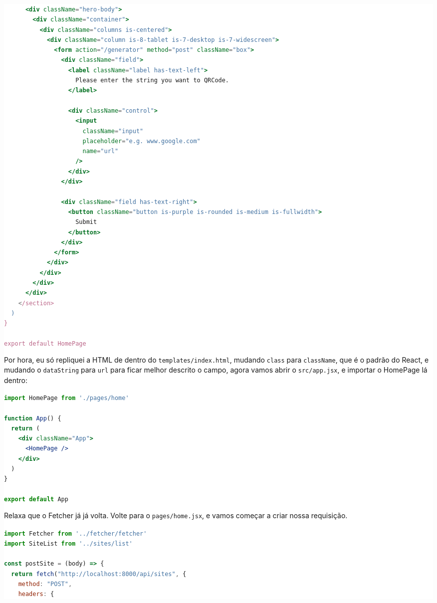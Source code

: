 ```jsx
      <div className="hero-body">
        <div className="container">
          <div className="columns is-centered">
            <div className="column is-8-tablet is-7-desktop is-7-widescreen">
              <form action="/generator" method="post" className="box">
                <div className="field">
                  <label className="label has-text-left">
                    Please enter the string you want to QRCode.
                  </label>

                  <div className="control">
                    <input
                      className="input"
                      placeholder="e.g. www.google.com"
                      name="url"
                    />
                  </div>
                </div>

                <div className="field has-text-right">
                  <button className="button is-purple is-rounded is-medium is-fullwidth">
                    Submit
                  </button>
                </div>
              </form>
            </div>
          </div>
        </div>
      </div>
    </section>
  )
}

export default HomePage
```

Por hora, eu só repliquei a HTML de dentro do `templates/index.html`, mudando `class` para `className`, que é o padrão do React, e mudando o `dataString` para `url` para ficar melhor descrito o campo, agora vamos abrir o `src/app.jsx`, e importar o HomePage lá dentro:

```jsx
import HomePage from './pages/home'

function App() {
  return (
    <div className="App">
      <HomePage />
    </div>
  )
}

export default App
```

Relaxa que o Fetcher já já volta. Volte para o `pages/home.jsx`, e vamos começar a criar nossa requisição.

```jsx
import Fetcher from '../fetcher/fetcher'
import SiteList from '../sites/list'

const postSite = (body) => {
  return fetch("http://localhost:8000/api/sites", {
    method: "POST",
    headers: {
```